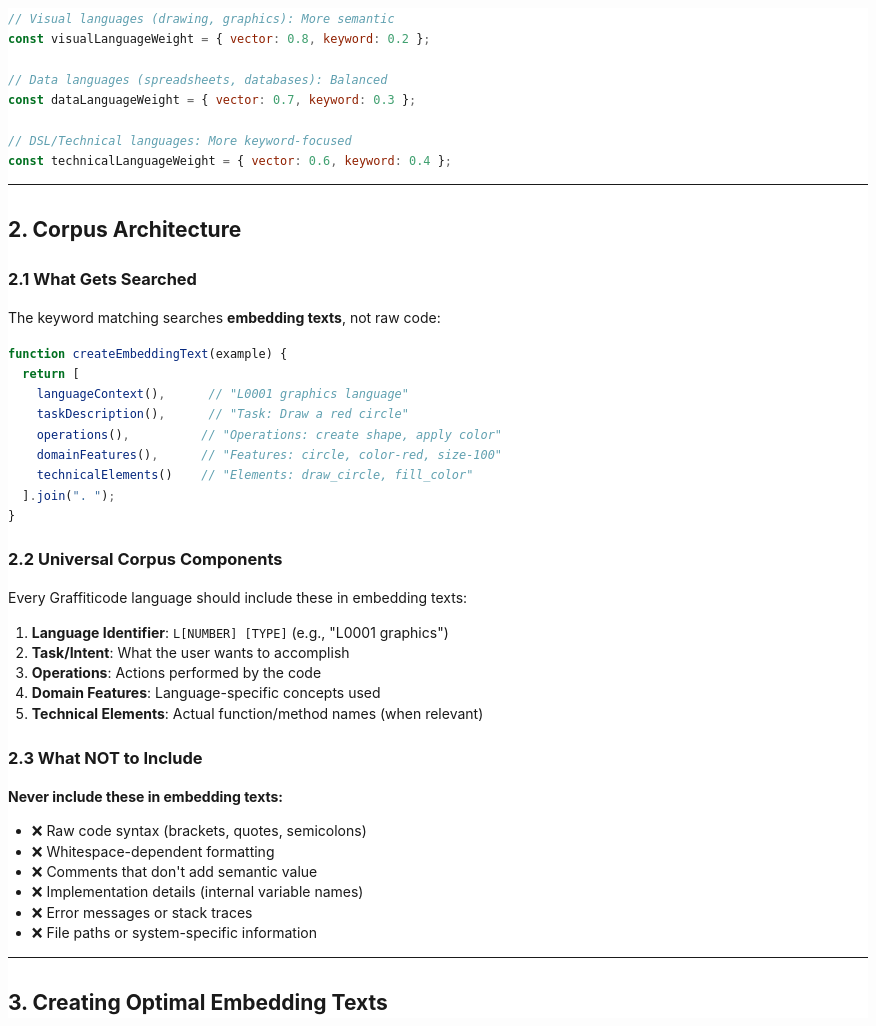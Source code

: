 ```javascript
// Visual languages (drawing, graphics): More semantic
const visualLanguageWeight = { vector: 0.8, keyword: 0.2 };

// Data languages (spreadsheets, databases): Balanced
const dataLanguageWeight = { vector: 0.7, keyword: 0.3 };

// DSL/Technical languages: More keyword-focused
const technicalLanguageWeight = { vector: 0.6, keyword: 0.4 };
```

---

## 2. Corpus Architecture

### 2.1 What Gets Searched

The keyword matching searches **embedding texts**, not raw code:

```javascript
function createEmbeddingText(example) {
  return [
    languageContext(),      // "L0001 graphics language"
    taskDescription(),      // "Task: Draw a red circle"
    operations(),          // "Operations: create shape, apply color"
    domainFeatures(),      // "Features: circle, color-red, size-100"
    technicalElements()    // "Elements: draw_circle, fill_color"
  ].join(". ");
}
```

### 2.2 Universal Corpus Components

Every Graffiticode language should include these in embedding texts:

1. **Language Identifier**: `L[NUMBER] [TYPE]` (e.g., "L0001 graphics")
2. **Task/Intent**: What the user wants to accomplish
3. **Operations**: Actions performed by the code
4. **Domain Features**: Language-specific concepts used
5. **Technical Elements**: Actual function/method names (when relevant)

### 2.3 What NOT to Include

**Never include these in embedding texts:**
- ❌ Raw code syntax (brackets, quotes, semicolons)
- ❌ Whitespace-dependent formatting
- ❌ Comments that don't add semantic value
- ❌ Implementation details (internal variable names)
- ❌ Error messages or stack traces
- ❌ File paths or system-specific information

---

## 3. Creating Optimal Embedding Texts
